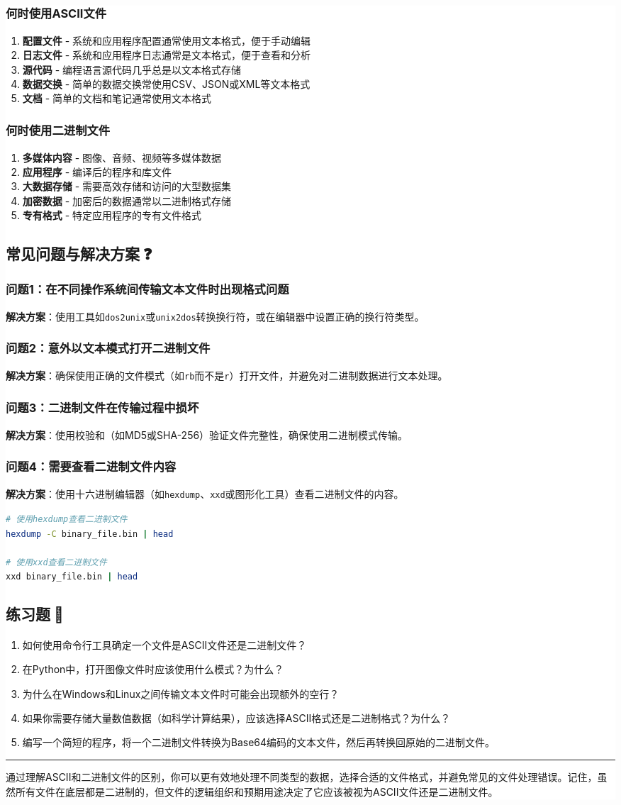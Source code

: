 ### 何时使用ASCII文件

1. **配置文件** - 系统和应用程序配置通常使用文本格式，便于手动编辑
2. **日志文件** - 系统和应用程序日志通常是文本格式，便于查看和分析
3. **源代码** - 编程语言源代码几乎总是以文本格式存储
4. **数据交换** - 简单的数据交换常使用CSV、JSON或XML等文本格式
5. **文档** - 简单的文档和笔记通常使用文本格式

### 何时使用二进制文件

1. **多媒体内容** - 图像、音频、视频等多媒体数据
2. **应用程序** - 编译后的程序和库文件
3. **大数据存储** - 需要高效存储和访问的大型数据集
4. **加密数据** - 加密后的数据通常以二进制格式存储
5. **专有格式** - 特定应用程序的专有文件格式

## 常见问题与解决方案 ❓

### 问题1：在不同操作系统间传输文本文件时出现格式问题

**解决方案**：使用工具如`dos2unix`或`unix2dos`转换换行符，或在编辑器中设置正确的换行符类型。

### 问题2：意外以文本模式打开二进制文件

**解决方案**：确保使用正确的文件模式（如`rb`而不是`r`）打开文件，并避免对二进制数据进行文本处理。

### 问题3：二进制文件在传输过程中损坏

**解决方案**：使用校验和（如MD5或SHA-256）验证文件完整性，确保使用二进制模式传输。

### 问题4：需要查看二进制文件内容

**解决方案**：使用十六进制编辑器（如`hexdump`、`xxd`或图形化工具）查看二进制文件的内容。

```bash
# 使用hexdump查看二进制文件
hexdump -C binary_file.bin | head

# 使用xxd查看二进制文件
xxd binary_file.bin | head
```

## 练习题 🧩

1. 如何使用命令行工具确定一个文件是ASCII文件还是二进制文件？

2. 在Python中，打开图像文件时应该使用什么模式？为什么？

3. 为什么在Windows和Linux之间传输文本文件时可能会出现额外的空行？

4. 如果你需要存储大量数值数据（如科学计算结果），应该选择ASCII格式还是二进制格式？为什么？

5. 编写一个简短的程序，将一个二进制文件转换为Base64编码的文本文件，然后再转换回原始的二进制文件。

---

通过理解ASCII和二进制文件的区别，你可以更有效地处理不同类型的数据，选择合适的文件格式，并避免常见的文件处理错误。记住，虽然所有文件在底层都是二进制的，但文件的逻辑组织和预期用途决定了它应该被视为ASCII文件还是二进制文件。
